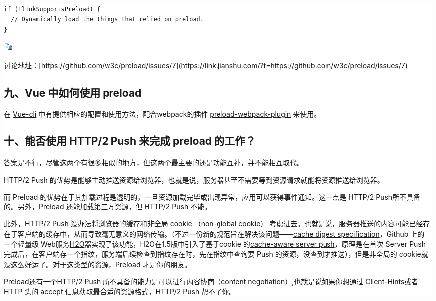 ```
if (!linkSupportsPreload) {
  // Dynamically load the things that relied on preload.
}
```

[![复制代码](media/link的预加载/copycode-20201214105213133.gif)](javascript:void(0);)

讨论地址：[https://github.com/w3c/preload/issues/7](https://link.jianshu.com/?t=https://github.com/w3c/preload/issues/7)

 

## 九、Vue 中如何使用 preload

在 [Vue-cli](https://cli.vuejs.org/zh/guide/html-and-static-assets.html#html) 中有提供相应的配置和使用方法，配合webpack的插件 [preload-webpack-plugin](https://github.com/vuejs/preload-webpack-plugin) 来使用。

 

## 十、能否使用 HTTP/2 Push 来完成 preload 的工作？

答案是不行，尽管这两个有很多相似的地方，但这两个最主要的还是功能互补，并不能相互取代。

HTTP/2 Push 的优势是能够主动推送资源给浏览器，也就是说，服务器甚至不需要等到资源请求就能将资源推送给浏览器。

而 Preload 的优势在于其加载过程是透明的，一旦资源加载完毕或出现异常，应用可以获得事件通知。这一点是 HTTP/2 Push所不具备的。另外，Preload 还能加载第三方资源，但 HTTP/2 Push 不能。

此外，HTTP/2 Push 没办法将浏览器的缓存和非全局 cookie （non-global cookie） 考虑进去。也就是说，服务器推送的内容可能已经存在于客户端的缓存中，从而导致毫无意义的网络传输。（不过一份新的规范旨在解决该问题——[cache digest specification](https://link.jianshu.com/?t=https://tools.ietf.org/html/draft-kazuho-h2-cache-digest-00)，Github 上的 一个轻量级 Web服务[H2O](https://link.jianshu.com/?t=https://github.com/h2o/h2o)器实现了该功能，H2O在1.5版中引入了基于cookie 的[cache-aware server push](https://link.jianshu.com/?t=https://github.com/h2o/h2o/pull/432)，原理是在首次 Server Push 完成后，在客户端存一个指纹，服务端后续检查到指纹存在时，先在指纹中查询要 Push 的资源，没查到才推送），但是非全局的 cookie就没这么好运了。对于这类型的资源，Preload 才是你的朋友。

Preload还有一个HTTP/2 Push 所不具备的能力是可以进行内容协商（content negotiation）,也就是说如果你想通过 [Client-Hints](https://link.jianshu.com/?t=https://www.smashingmagazine.com/2016/01/leaner-responsive-images-client-hints/)或者 HTTP 头的 accept 信息获取最合适的资源格式，HTTP/2 Push 帮不了你。

 